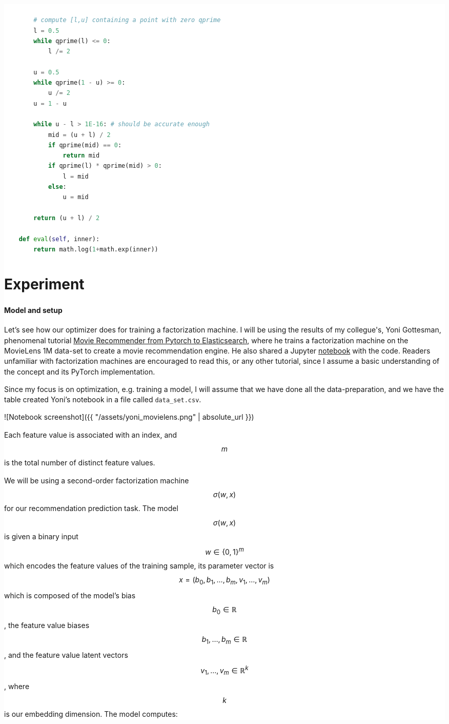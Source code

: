 ```python
        
        # compute [l,u] containing a point with zero qprime
        l = 0.5
        while qprime(l) <= 0:
            l /= 2
        
        u = 0.5
        while qprime(1 - u) >= 0:
            u /= 2
        u = 1 - u
        
        while u - l > 1E-16: # should be accurate enough
            mid = (u + l) / 2
            if qprime(mid) == 0:
                return mid
            if qprime(l) * qprime(mid) > 0:
                l = mid
            else:
                u = mid
        
        return (u + l) / 2
   
    def eval(self, inner):
        return math.log(1+math.exp(inner))
```

# Experiment

#### Model and setup

Let’s see how our optimizer does for training a factorization machine. I will be using the results of my collegue's, Yoni Gottesman, phenomenal tutorial [Movie Recommender from Pytorch to Elasticsearch](https://yonigottesman.github.io/recsys/pytorch/elasticsearch/2020/02/18/fm-torch-to-recsys.html), where he trains a factorization machine on the MovieLens 1M data-set to create a movie recommendation engine. He also shared a Jupyter [notebook](https://github.com/yonigottesman/recommendation_playground/blob/master/fm_movies.ipynb) with the code. Readers unfamiliar with factorization machines are encouraged to read this, or any other tutorial, since I assume a basic understanding of the concept and its PyTorch implementation.

Since my focus is on optimization, e.g. training a model, I will assume that we have done all the data-preparation, and we have the table created Yoni’s notebook in a file called `data_set.csv`. 

![Notebook screenshot]({{ "/assets/yoni_movielens.png" | absolute_url }})

Each feature value is associated with an index, and $$m$$ is the total number of distinct feature values. 

We will be using a second-order factorization machine $$\sigma(w, x)$$ for our recommendation prediction task. The model $$\sigma(w, x)$$  is given a binary input $$w \in \{0, 1\}^m$$ which encodes the feature values of the training sample, its parameter vector is  $$x = (b_0, b_1, \dots, b_m, v_1, \dots, v_m)$$ which is composed of the model’s bias $$b_0 \in \mathbb{R}$$, the feature value biases $$b_1, \dots, b_m\in \mathbb{R}$$, and the feature value latent vectors $$v_1, \dots, v_m \in \mathbb{R}^k$$, where $$k$$ is our embedding dimension. The model computes:


[^stbl]: Asi, H. & Duchi J. (2019). Stochastic (Approximate) Proximal Point Methods: Convergence, Optimality, and Adaptivity *SIAM Journal on Optimization 29(3)* (pp. 2257–2290) 
[^drsv]: Davis, D. & Drusvyatskiy. D. (2019) Stochastic Model-Based Minimization of Weakly Convex Functions. _SIAM Journal on Optimization 29(1)_  (pp. 207-239)
[^polyak]: Loizou N. & Vaswani S. & Laradji I. & Lacoste-Julien S. (2020) Stochastic Polyak Step-size for SGD: An Adaptive Learning Rate for Fast Convergence. _Arxiv preprint: https://arxiv.org/abs/2002.10542_
[^polyak-orig]: Polyak B. T. (1987) Introduction to Optimization. _Optimization and Software, Inc., New York_
[^whyreg]: We use a regularized loss, since we are minimizing the regularized loss, and would like to appreciate the performance of optimizers as _optimizers_. The choice of the regularization parameter which achieves a good _validation_ loss has to be done using standard techniques in machine learning. We may be able to avoid extensive step size tuning, but we still have to find the optimal regularization coefficient.